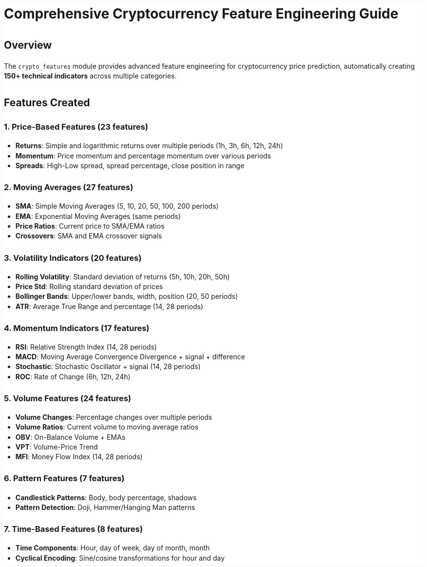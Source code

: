 # Comprehensive Cryptocurrency Feature Engineering Guide

## Overview

The `crypto_features` module provides advanced feature engineering for cryptocurrency price prediction, automatically creating **150+ technical indicators** across multiple categories.

## Features Created

### 1. Price-Based Features (23 features)
- **Returns**: Simple and logarithmic returns over multiple periods (1h, 3h, 6h, 12h, 24h)
- **Momentum**: Price momentum and percentage momentum over various periods
- **Spreads**: High-Low spread, spread percentage, close position in range

### 2. Moving Averages (27 features)
- **SMA**: Simple Moving Averages (5, 10, 20, 50, 100, 200 periods)
- **EMA**: Exponential Moving Averages (same periods)
- **Price Ratios**: Current price to SMA/EMA ratios
- **Crossovers**: SMA and EMA crossover signals

### 3. Volatility Indicators (20 features)
- **Rolling Volatility**: Standard deviation of returns (5h, 10h, 20h, 50h)
- **Price Std**: Rolling standard deviation of prices
- **Bollinger Bands**: Upper/lower bands, width, position (20, 50 periods)
- **ATR**: Average True Range and percentage (14, 28 periods)

### 4. Momentum Indicators (17 features)
- **RSI**: Relative Strength Index (14, 28 periods)
- **MACD**: Moving Average Convergence Divergence + signal + difference
- **Stochastic**: Stochastic Oscillator + signal (14, 28 periods)
- **ROC**: Rate of Change (6h, 12h, 24h)

### 5. Volume Features (24 features)
- **Volume Changes**: Percentage changes over multiple periods
- **Volume Ratios**: Current volume to moving average ratios
- **OBV**: On-Balance Volume + EMAs
- **VPT**: Volume-Price Trend
- **MFI**: Money Flow Index (14, 28 periods)

### 6. Pattern Features (7 features)
- **Candlestick Patterns**: Body, body percentage, shadows
- **Pattern Detection**: Doji, Hammer/Hanging Man patterns

### 7. Time-Based Features (8 features)
- **Time Components**: Hour, day of week, day of month, month
- **Cyclical Encoding**: Sine/cosine transformations for hour and day
